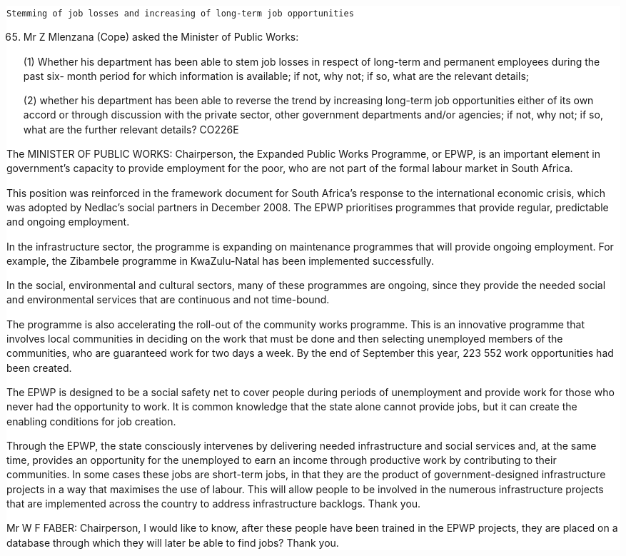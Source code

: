     Stemming of job losses and increasing of long-term job opportunities

65.   Mr Z Mlenzana (Cope) asked the Minister of Public Works:

      (1)   Whether his department has been able to stem job losses in
          respect of long-term and permanent employees during the past six-
          month period for which information is available; if not, why not;
          if so, what are the relevant details;


      (2)   whether his department has been able to reverse the trend by
          increasing long-term job opportunities either of its own accord
          or through discussion with the private sector, other government
          departments and/or agencies; if not, why not; if so, what are the
          further relevant details?          CO226E

The MINISTER OF PUBLIC WORKS: Chairperson, the Expanded Public Works
Programme, or EPWP, is an important element in government’s capacity to
provide employment for the poor, who are not part of the formal labour
market in South Africa.

This position was reinforced in the framework document for South Africa’s
response to the international economic crisis, which was adopted by
Nedlac’s social partners in December 2008. The EPWP prioritises programmes
that provide regular, predictable and ongoing employment.

In the infrastructure sector, the programme is expanding on maintenance
programmes that will provide ongoing employment. For example, the Zibambele
programme in KwaZulu-Natal has been implemented successfully.

In the social, environmental and cultural sectors, many of these programmes
are ongoing, since they provide the needed social and environmental
services that are continuous and not time-bound.

The programme is also accelerating the roll-out of the community works
programme. This is an innovative programme that involves local communities
in deciding on the work that must be done and then selecting unemployed
members of the communities, who are guaranteed work for two days a week. By
the end of September this year, 223 552 work opportunities had been
created.

The EPWP is designed to be a social safety net to cover people during
periods of unemployment and provide work for those who never had the
opportunity to work. It is common knowledge that the state alone cannot
provide jobs, but it can create the enabling conditions for job creation.

Through the EPWP, the state consciously intervenes by delivering needed
infrastructure and social services and, at the same time, provides an
opportunity for the unemployed to earn an income through productive work by
contributing to their communities. In some cases these jobs are short-term
jobs, in that they are the product of government-designed infrastructure
projects in a way that maximises the use of labour. This will allow people
to be involved in the numerous infrastructure projects that are implemented
across the country to address infrastructure backlogs. Thank you.

Mr W F FABER: Chairperson, I would like to know, after these people have
been trained in the EPWP projects, they are placed on a database through
which they will later be able to find jobs? Thank you.

